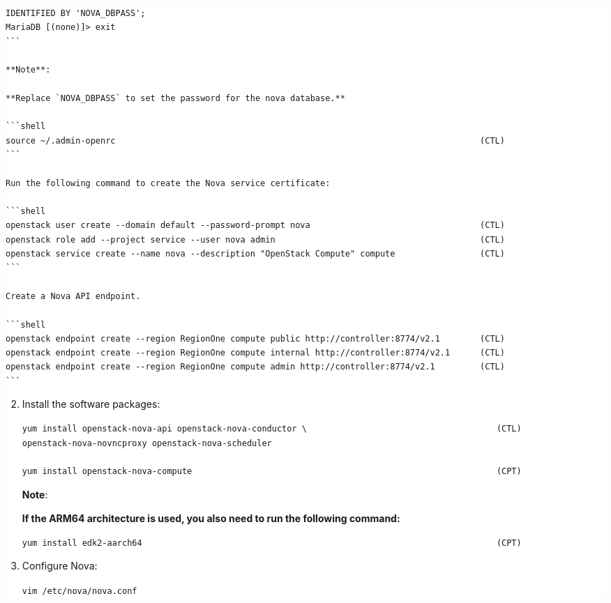     IDENTIFIED BY 'NOVA_DBPASS';
    MariaDB [(none)]> exit
    ```

    **Note**:

    **Replace `NOVA_DBPASS` to set the password for the nova database.**

    ```shell
    source ~/.admin-openrc                                                                         (CTL)
    ```

    Run the following command to create the Nova service certificate:

    ```shell
    openstack user create --domain default --password-prompt nova                                  (CTL)
    openstack role add --project service --user nova admin                                         (CTL)
    openstack service create --name nova --description "OpenStack Compute" compute                 (CTL)
    ```

    Create a Nova API endpoint.

    ```shell
    openstack endpoint create --region RegionOne compute public http://controller:8774/v2.1        (CTL)
    openstack endpoint create --region RegionOne compute internal http://controller:8774/v2.1      (CTL)
    openstack endpoint create --region RegionOne compute admin http://controller:8774/v2.1         (CTL)
    ```

2. Install the software packages:

    ```shell
    yum install openstack-nova-api openstack-nova-conductor \                                      (CTL)
    openstack-nova-novncproxy openstack-nova-scheduler 

    yum install openstack-nova-compute                                                             (CPT)
    ```

    **Note**:

    **If the ARM64 architecture is used, you also need to run the following command:**

    ```shell
    yum install edk2-aarch64                                                                       (CPT)
    ```

3. Configure Nova:

    ```shell
    vim /etc/nova/nova.conf
